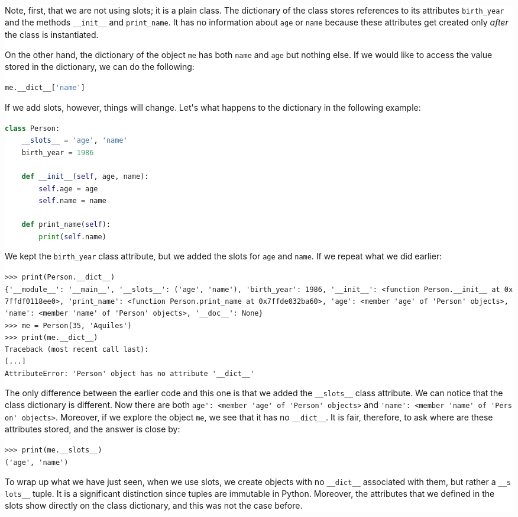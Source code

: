 Note, first, that we are not using slots; it is a plain class. The dictionary of the class stores references to its attributes ``birth_year`` and the methods ``__init__`` and ``print_name``. It has no information about ``age`` or ``name`` because these attributes get created only *after* the class is instantiated. 

On the other hand, the dictionary of the object ``me`` has both ``name`` and ``age`` but nothing else. If we would like to access the value stored in the dictionary, we can do the following:

```python
me.__dict__['name']
```

If we add slots, however, things will change. Let's what happens to the dictionary in the following example:

```python
class Person:
    __slots__ = 'age', 'name'
    birth_year = 1986

    def __init__(self, age, name):
        self.age = age
        self.name = name

    def print_name(self):
        print(self.name)
```

We kept the ``birth_year`` class attribute, but we added the slots for ``age`` and ``name``. If we repeat what we did earlier:

```pycon
>>> print(Person.__dict__)
{'__module__': '__main__', '__slots__': ('age', 'name'), 'birth_year': 1986, '__init__': <function Person.__init__ at 0x7ffdf0118ee0>, 'print_name': <function Person.print_name at 0x7ffde032ba60>, 'age': <member 'age' of 'Person' objects>, 'name': <member 'name' of 'Person' objects>, '__doc__': None}
>>> me = Person(35, 'Aquiles')
>>> print(me.__dict__)
Traceback (most recent call last):
[...]
AttributeError: 'Person' object has no attribute '__dict__'
```

The only difference between the earlier code and this one is that we added the ``__slots__`` class attribute. We can notice that the class dictionary is different. Now there are both ``age': <member 'age' of 'Person' objects>`` and ``'name': <member 'name' of 'Person' objects>``. Moreover, if we explore the object ``me``, we see that it has no  ``__dict__``. It is fair, therefore, to ask where are these attributes stored, and the answer is close by:

```pycon
>>> print(me.__slots__)
('age', 'name')
```

To wrap up what we have just seen, when we use slots, we create objects with no ``__dict__`` associated with them, but rather a ``__slots__`` tuple. It is a significant distinction since tuples are immutable in Python. Moreover, the attributes that we defined in the slots show directly on the class dictionary, and this was not the case before. 
